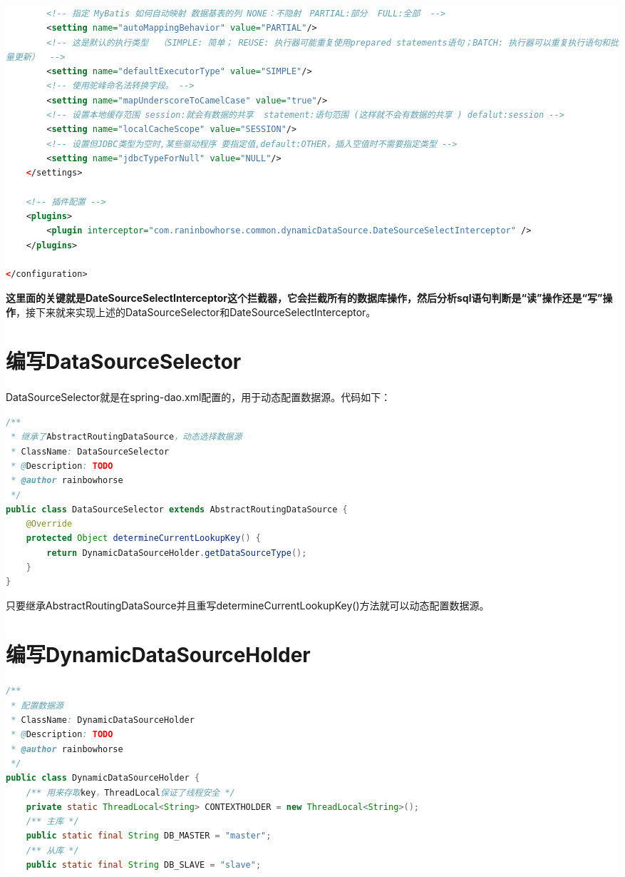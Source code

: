 ```xml
		<!-- 指定 MyBatis 如何自动映射 数据基表的列 NONE：不隐射　PARTIAL:部分  FULL:全部  -->  
		<setting name="autoMappingBehavior" value="PARTIAL"/>
		<!-- 这是默认的执行类型  （SIMPLE: 简单； REUSE: 执行器可能重复使用prepared statements语句；BATCH: 执行器可以重复执行语句和批量更新）  -->
		<setting name="defaultExecutorType" value="SIMPLE"/>
		<!-- 使用驼峰命名法转换字段。 -->
		<setting name="mapUnderscoreToCamelCase" value="true"/>
		<!-- 设置本地缓存范围 session:就会有数据的共享  statement:语句范围 (这样就不会有数据的共享 ) defalut:session -->
        <setting name="localCacheScope" value="SESSION"/>
        <!-- 设置但JDBC类型为空时,某些驱动程序 要指定值,default:OTHER，插入空值时不需要指定类型 -->
        <setting name="jdbcTypeForNull" value="NULL"/>
	</settings>
	
	<!-- 插件配置 -->
	<plugins>
        <plugin interceptor="com.raninbowhorse.common.dynamicDataSource.DateSourceSelectInterceptor" />
    </plugins>
    
</configuration>
```

**这里面的关键就是DateSourceSelectInterceptor这个拦截器，它会拦截所有的数据库操作，然后分析sql语句判断是“读”操作还是“写”操作**，接下来就来实现上述的DataSourceSelector和DateSourceSelectInterceptor。

# 编写DataSourceSelector

DataSourceSelector就是在spring-dao.xml配置的，用于动态配置数据源。代码如下：

```java
/**
 * 继承了AbstractRoutingDataSource，动态选择数据源
 * ClassName: DataSourceSelector 
 * @Description: TODO
 * @author rainbowhorse
 */
public class DataSourceSelector extends AbstractRoutingDataSource {
	@Override
	protected Object determineCurrentLookupKey() {
		return DynamicDataSourceHolder.getDataSourceType();
	}
}
```

只要继承AbstractRoutingDataSource并且重写determineCurrentLookupKey()方法就可以动态配置数据源。 

# 编写DynamicDataSourceHolder

```java
/**
 * 配置数据源
 * ClassName: DynamicDataSourceHolder
 * @Description: TODO
 * @author rainbowhorse
 */
public class DynamicDataSourceHolder {
	/** 用来存取key，ThreadLocal保证了线程安全 */
	private static ThreadLocal<String> CONTEXTHOLDER = new ThreadLocal<String>();
	/** 主库 */
	public static final String DB_MASTER = "master";
	/** 从库 */
	public static final String DB_SLAVE = "slave";

```